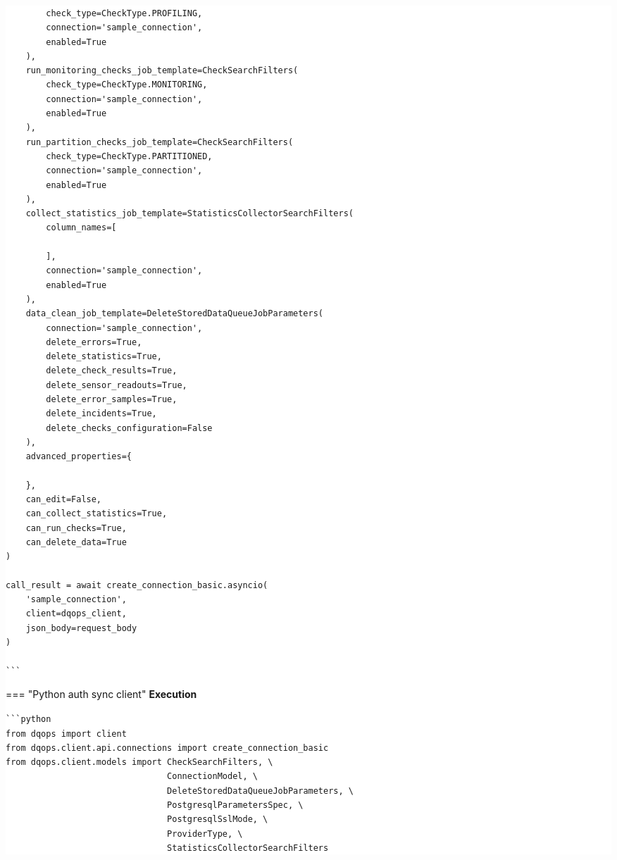 			check_type=CheckType.PROFILING,
			connection='sample_connection',
			enabled=True
		),
		run_monitoring_checks_job_template=CheckSearchFilters(
			check_type=CheckType.MONITORING,
			connection='sample_connection',
			enabled=True
		),
		run_partition_checks_job_template=CheckSearchFilters(
			check_type=CheckType.PARTITIONED,
			connection='sample_connection',
			enabled=True
		),
		collect_statistics_job_template=StatisticsCollectorSearchFilters(
			column_names=[
			
			],
			connection='sample_connection',
			enabled=True
		),
		data_clean_job_template=DeleteStoredDataQueueJobParameters(
			connection='sample_connection',
			delete_errors=True,
			delete_statistics=True,
			delete_check_results=True,
			delete_sensor_readouts=True,
			delete_error_samples=True,
			delete_incidents=True,
			delete_checks_configuration=False
		),
		advanced_properties={
		
		},
		can_edit=False,
		can_collect_statistics=True,
		can_run_checks=True,
		can_delete_data=True
	)
	
	call_result = await create_connection_basic.asyncio(
	    'sample_connection',
	    client=dqops_client,
	    json_body=request_body
	)
	
    ```

    


=== "Python auth sync client"
    **Execution**

    ```python
    from dqops import client
	from dqops.client.api.connections import create_connection_basic
	from dqops.client.models import CheckSearchFilters, \
	                                ConnectionModel, \
	                                DeleteStoredDataQueueJobParameters, \
	                                PostgresqlParametersSpec, \
	                                PostgresqlSslMode, \
	                                ProviderType, \
	                                StatisticsCollectorSearchFilters
	